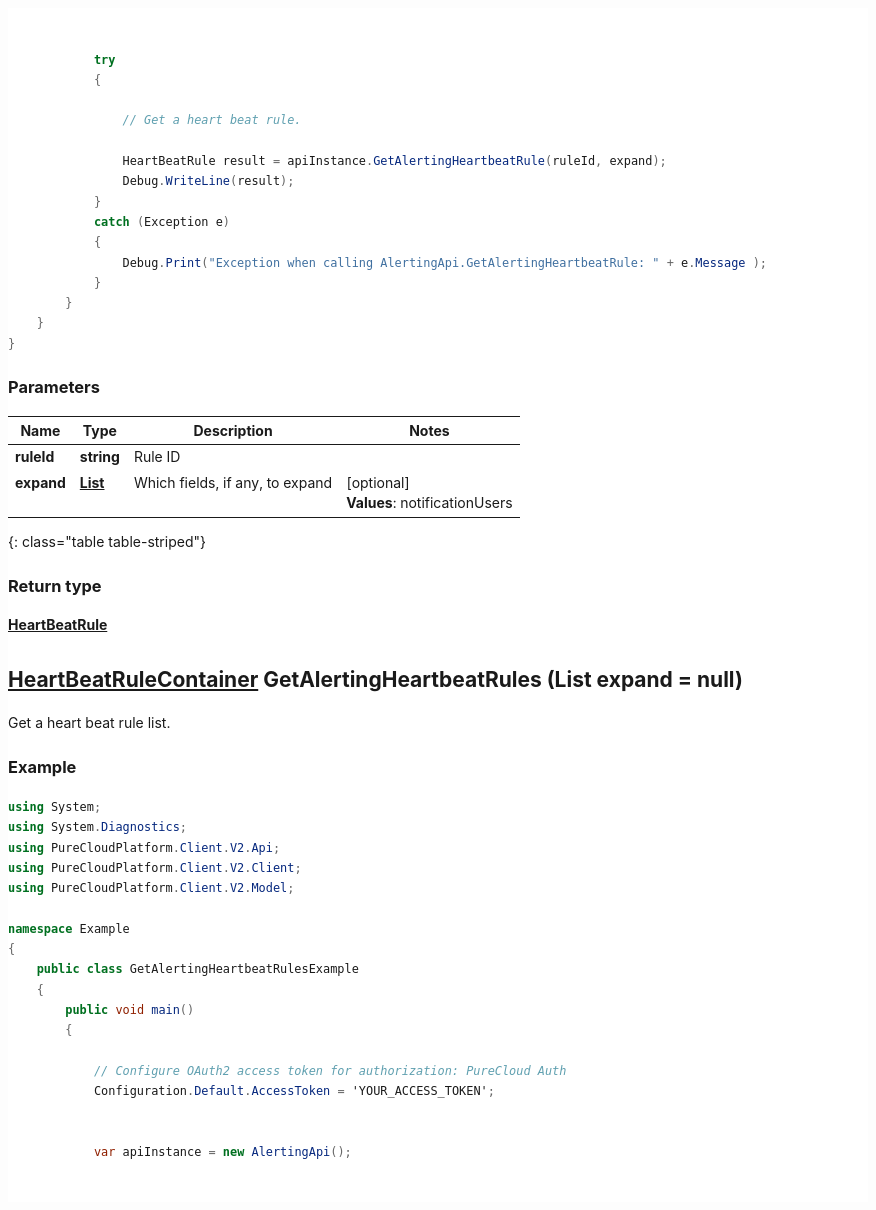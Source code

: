 ~~~csharp
            

            try
            {
                
                // Get a heart beat rule.
                
                HeartBeatRule result = apiInstance.GetAlertingHeartbeatRule(ruleId, expand);
                Debug.WriteLine(result);
            }
            catch (Exception e)
            {
                Debug.Print("Exception when calling AlertingApi.GetAlertingHeartbeatRule: " + e.Message );
            }
        }
    }
}
~~~

### Parameters


|Name | Type | Description  | Notes |
|------------- | ------------- | ------------- | -------------|
| **ruleId** | **string**| Rule ID |  |
| **expand** | [**List<string>**](string.html)| Which fields, if any, to expand | [optional] <br />**Values**: notificationUsers |
{: class="table table-striped"}

### Return type

[**HeartBeatRule**](HeartBeatRule.html)

<a name="getalertingheartbeatrules"></a>

## [**HeartBeatRuleContainer**](HeartBeatRuleContainer.html) GetAlertingHeartbeatRules (List<string> expand = null)

Get a heart beat rule list.



### Example
~~~csharp
using System;
using System.Diagnostics;
using PureCloudPlatform.Client.V2.Api;
using PureCloudPlatform.Client.V2.Client;
using PureCloudPlatform.Client.V2.Model;

namespace Example
{
    public class GetAlertingHeartbeatRulesExample
    {
        public void main()
        {
            
            // Configure OAuth2 access token for authorization: PureCloud Auth
            Configuration.Default.AccessToken = 'YOUR_ACCESS_TOKEN';
            

            var apiInstance = new AlertingApi();
            
            
~~~